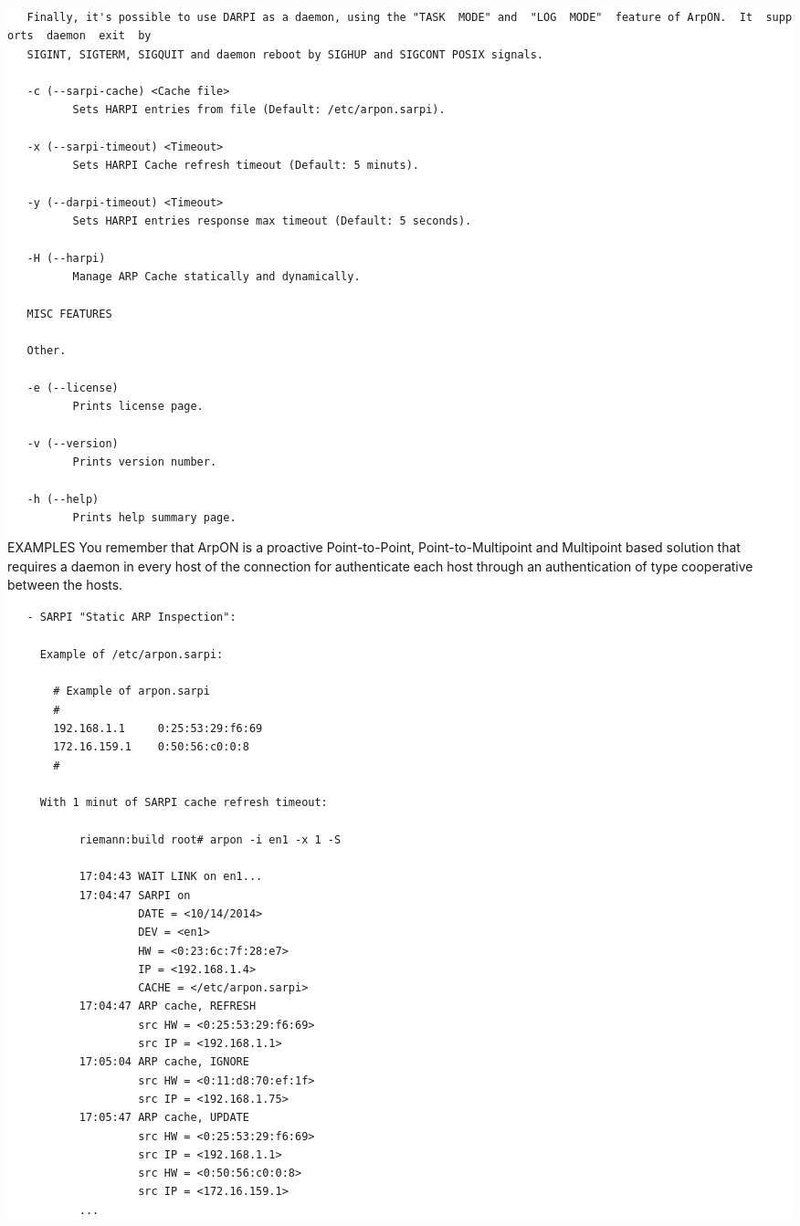        Finally, it's possible to use DARPI as a daemon, using the "TASK  MODE" and  "LOG  MODE"  feature of ArpON.  It  supports  daemon  exit  by
       SIGINT, SIGTERM, SIGQUIT and daemon reboot by SIGHUP and SIGCONT POSIX signals.

       -c (--sarpi-cache) <Cache file>
              Sets HARPI entries from file (Default: /etc/arpon.sarpi).

       -x (--sarpi-timeout) <Timeout>
              Sets HARPI Cache refresh timeout (Default: 5 minuts).

       -y (--darpi-timeout) <Timeout>
              Sets HARPI entries response max timeout (Default: 5 seconds).

       -H (--harpi)
              Manage ARP Cache statically and dynamically.

       MISC FEATURES

       Other.

       -e (--license)
              Prints license page.

       -v (--version)
              Prints version number.

       -h (--help)
              Prints help summary page.

EXAMPLES
       You  remember  that  ArpON is a proactive Point-to-Point, Point-to-Multipoint and Multipoint based solution that requires a daemon in every
       host of the connection for authenticate each host through an authentication of type cooperative between the hosts.

       - SARPI "Static ARP Inspection":

         Example of /etc/arpon.sarpi:

           # Example of arpon.sarpi
           #
           192.168.1.1     0:25:53:29:f6:69
           172.16.159.1    0:50:56:c0:0:8
           #

         With 1 minut of SARPI cache refresh timeout:

               riemann:build root# arpon -i en1 -x 1 -S

               17:04:43 WAIT LINK on en1...
               17:04:47 SARPI on
                        DATE = <10/14/2014>
                        DEV = <en1>
                        HW = <0:23:6c:7f:28:e7>
                        IP = <192.168.1.4>
                        CACHE = </etc/arpon.sarpi>
               17:04:47 ARP cache, REFRESH
                        src HW = <0:25:53:29:f6:69>
                        src IP = <192.168.1.1>
               17:05:04 ARP cache, IGNORE
                        src HW = <0:11:d8:70:ef:1f>
                        src IP = <192.168.1.75>
               17:05:47 ARP cache, UPDATE
                        src HW = <0:25:53:29:f6:69>
                        src IP = <192.168.1.1>
                        src HW = <0:50:56:c0:0:8>
                        src IP = <172.16.159.1>
               ...

